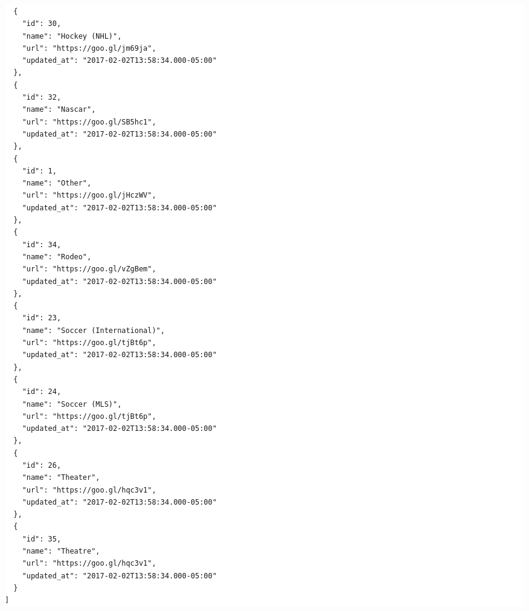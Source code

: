 ```
  {
    "id": 30,
    "name": "Hockey (NHL)",
    "url": "https://goo.gl/jm69ja",
    "updated_at": "2017-02-02T13:58:34.000-05:00"
  },
  {
    "id": 32,
    "name": "Nascar",
    "url": "https://goo.gl/SB5hc1",
    "updated_at": "2017-02-02T13:58:34.000-05:00"
  },
  {
    "id": 1,
    "name": "Other",
    "url": "https://goo.gl/jHczWV",
    "updated_at": "2017-02-02T13:58:34.000-05:00"
  },
  {
    "id": 34,
    "name": "Rodeo",
    "url": "https://goo.gl/vZgBem",
    "updated_at": "2017-02-02T13:58:34.000-05:00"
  },
  {
    "id": 23,
    "name": "Soccer (International)",
    "url": "https://goo.gl/tjBt6p",
    "updated_at": "2017-02-02T13:58:34.000-05:00"
  },
  {
    "id": 24,
    "name": "Soccer (MLS)",
    "url": "https://goo.gl/tjBt6p",
    "updated_at": "2017-02-02T13:58:34.000-05:00"
  },
  {
    "id": 26,
    "name": "Theater",
    "url": "https://goo.gl/hqc3v1",
    "updated_at": "2017-02-02T13:58:34.000-05:00"
  },
  {
    "id": 35,
    "name": "Theatre",
    "url": "https://goo.gl/hqc3v1",
    "updated_at": "2017-02-02T13:58:34.000-05:00"
  }
]
```
